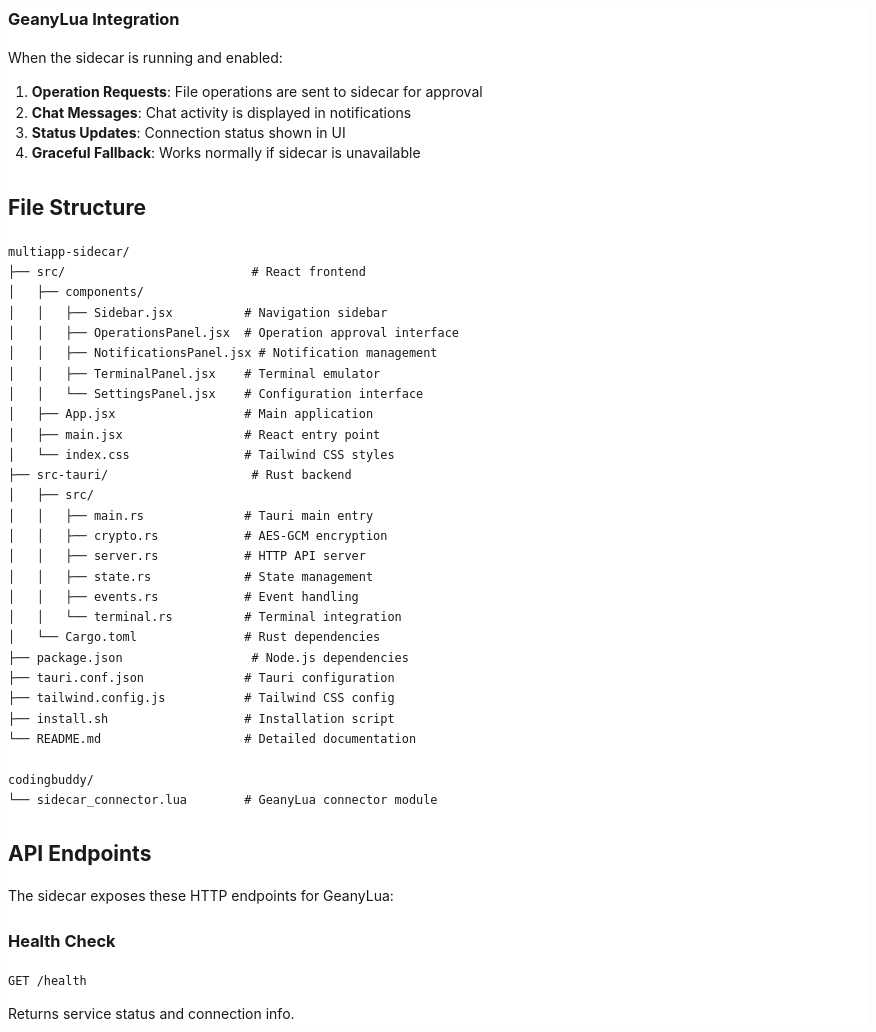 ### GeanyLua Integration
When the sidecar is running and enabled:

1. **Operation Requests**: File operations are sent to sidecar for approval
2. **Chat Messages**: Chat activity is displayed in notifications
3. **Status Updates**: Connection status shown in UI
4. **Graceful Fallback**: Works normally if sidecar is unavailable

## File Structure

```
multiapp-sidecar/
├── src/                          # React frontend
│   ├── components/
│   │   ├── Sidebar.jsx          # Navigation sidebar
│   │   ├── OperationsPanel.jsx  # Operation approval interface
│   │   ├── NotificationsPanel.jsx # Notification management
│   │   ├── TerminalPanel.jsx    # Terminal emulator
│   │   └── SettingsPanel.jsx    # Configuration interface
│   ├── App.jsx                  # Main application
│   ├── main.jsx                 # React entry point
│   └── index.css                # Tailwind CSS styles
├── src-tauri/                    # Rust backend
│   ├── src/
│   │   ├── main.rs              # Tauri main entry
│   │   ├── crypto.rs            # AES-GCM encryption
│   │   ├── server.rs            # HTTP API server
│   │   ├── state.rs             # State management
│   │   ├── events.rs            # Event handling
│   │   └── terminal.rs          # Terminal integration
│   └── Cargo.toml               # Rust dependencies
├── package.json                  # Node.js dependencies
├── tauri.conf.json              # Tauri configuration
├── tailwind.config.js           # Tailwind CSS config
├── install.sh                   # Installation script
└── README.md                    # Detailed documentation

codingbuddy/
└── sidecar_connector.lua        # GeanyLua connector module
```

## API Endpoints

The sidecar exposes these HTTP endpoints for GeanyLua:

### Health Check
```
GET /health
```
Returns service status and connection info.
